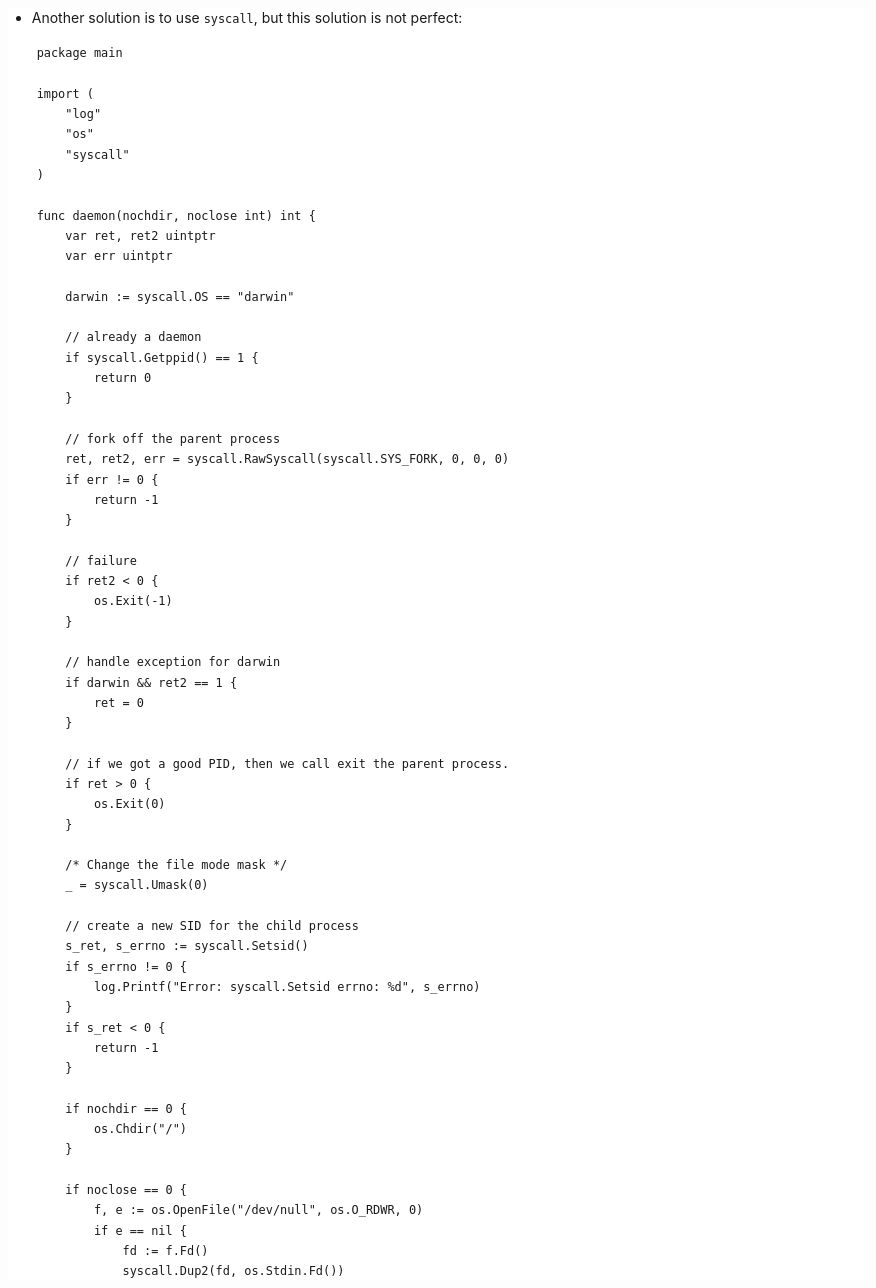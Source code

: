 - Another solution is to use `syscall`, but this solution is not perfect:

```
	package main
	 
	import (
		"log"
		"os"
		"syscall"
	)
	 
	func daemon(nochdir, noclose int) int {
		var ret, ret2 uintptr
		var err uintptr
	 
		darwin := syscall.OS == "darwin"
	 
		// already a daemon
		if syscall.Getppid() == 1 {
			return 0
		}
	 
		// fork off the parent process
		ret, ret2, err = syscall.RawSyscall(syscall.SYS_FORK, 0, 0, 0)
		if err != 0 {
			return -1
		}
	 
		// failure
		if ret2 < 0 {
			os.Exit(-1)
		}
	 
		// handle exception for darwin
		if darwin && ret2 == 1 {
			ret = 0
		}
	 
		// if we got a good PID, then we call exit the parent process.
		if ret > 0 {
			os.Exit(0)
		}
	 
		/* Change the file mode mask */
		_ = syscall.Umask(0)
	 
		// create a new SID for the child process
		s_ret, s_errno := syscall.Setsid()
		if s_errno != 0 {
			log.Printf("Error: syscall.Setsid errno: %d", s_errno)
		}
		if s_ret < 0 {
			return -1
		}
	 
		if nochdir == 0 {
			os.Chdir("/")
		}
	 
		if noclose == 0 {
			f, e := os.OpenFile("/dev/null", os.O_RDWR, 0)
			if e == nil {
				fd := f.Fd()
				syscall.Dup2(fd, os.Stdin.Fd())
```